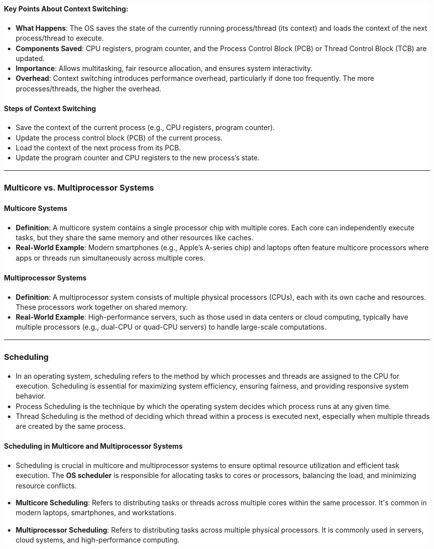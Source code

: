 #### Key Points About Context Switching:
- **What Happens**: The OS saves the state of the currently running process/thread (its context) and loads the context of the next process/thread to execute.
- **Components Saved**: CPU registers, program counter, and the Process Control Block (PCB) or Thread Control Block (TCB) are updated.
- **Importance**: Allows multitasking, fair resource allocation, and ensures system interactivity.
- **Overhead**: Context switching introduces performance overhead, particularly if done too frequently. The more processes/threads, the higher the overhead.

#### Steps of Context Switching
- Save the context of the current process (e.g., CPU registers, program counter).
- Update the process control block (PCB) of the current process.
- Load the context of the next process from its PCB.
- Update the program counter and CPU registers to the new process’s state.

---
### **Multicore vs. Multiprocessor Systems**

#### **Multicore Systems**
   - **Definition**: A multicore system contains a single processor chip with multiple cores. Each core can independently execute tasks, but they share the same memory and other resources like caches.
   - **Real-World Example**: Modern smartphones (e.g., Apple’s A-series chip) and laptops often feature multicore processors where apps or threads run simultaneously across multiple cores.

#### **Multiprocessor Systems**
   - **Definition**: A multiprocessor system consists of multiple physical processors (CPUs), each with its own cache and resources. These processors work together on shared memory.
   - **Real-World Example**: High-performance servers, such as those used in data centers or cloud computing, typically have multiple processors (e.g., dual-CPU or quad-CPU servers) to handle large-scale computations.

---
### Scheduling
- In an operating system, scheduling refers to the method by which processes and threads are assigned to the CPU for execution. Scheduling is essential for maximizing system efficiency, ensuring fairness, and providing responsive system behavior.
- Process Scheduling is the technique by which the operating system decides which process runs at any given time.
- Thread Scheduling is the method of deciding which thread within a process is executed next, especially when multiple threads are created by the same process.

#### **Scheduling in Multicore and Multiprocessor Systems**
- Scheduling is crucial in multicore and multiprocessor systems to ensure optimal resource utilization and efficient task execution. The **OS scheduler** is responsible for allocating tasks to cores or processors, balancing the load, and minimizing resource conflicts.
- **Multicore Scheduling**: Refers to distributing tasks or threads across multiple cores within the same processor. It's common in modern laptops, smartphones, and workstations.
   
- **Multiprocessor Scheduling**: Refers to distributing tasks across multiple physical processors. It is commonly used in servers, cloud systems, and high-performance computing.
